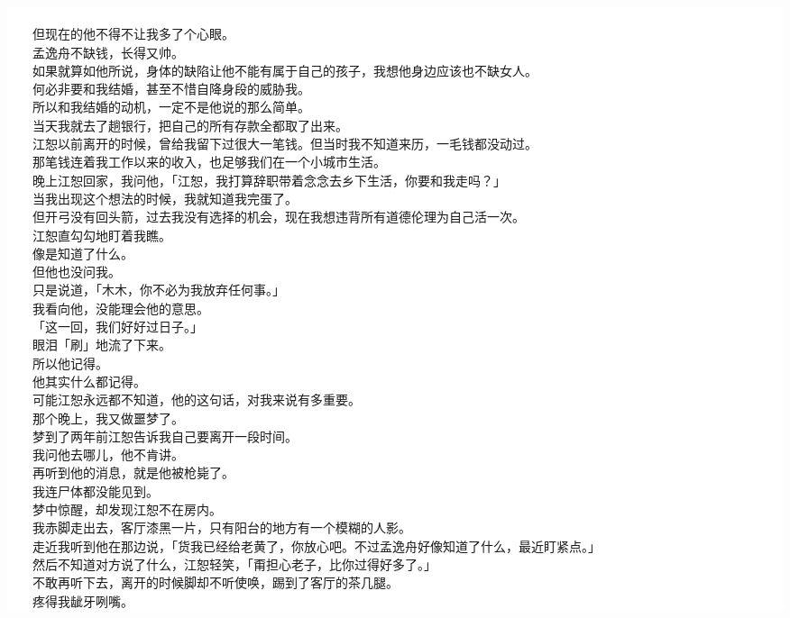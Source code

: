 <br>   
&emsp;&emsp;但现在的他不得不让我多了个心眼。  
<br>   
&emsp;&emsp;孟逸舟不缺钱，长得又帅。  
<br>   
&emsp;&emsp;如果就算如他所说，身体的缺陷让他不能有属于自己的孩子，我想他身边应该也不缺女人。  
<br>   
&emsp;&emsp;何必非要和我结婚，甚至不惜自降身段的威胁我。  
<br>   
&emsp;&emsp;所以和我结婚的动机，一定不是他说的那么简单。  
<br>   
&emsp;&emsp;当天我就去了趟银行，把自己的所有存款全都取了出来。  
<br>   
&emsp;&emsp;江恕以前离开的时候，曾给我留下过很大一笔钱。但当时我不知道来历，一毛钱都没动过。  
<br>   
&emsp;&emsp;那笔钱连着我工作以来的收入，也足够我们在一个小城市生活。  
<br>   
&emsp;&emsp;晚上江恕回家，我问他，「江恕，我打算辞职带着念念去乡下生活，你要和我走吗？」  
<br>   
&emsp;&emsp;当我出现这个想法的时候，我就知道我完蛋了。  
<br>   
&emsp;&emsp;但开弓没有回头箭，过去我没有选择的机会，现在我想违背所有道德伦理为自己活一次。  
<br>   
&emsp;&emsp;江恕直勾勾地盯着我瞧。  
<br>   
&emsp;&emsp;像是知道了什么。  
<br>   
&emsp;&emsp;但他也没问我。  
<br>   
&emsp;&emsp;只是说道，「木木，你不必为我放弃任何事。」  
<br>   
&emsp;&emsp;我看向他，没能理会他的意思。  
<br>   
&emsp;&emsp;「这一回，我们好好过日子。」  
<br>   
&emsp;&emsp;眼泪「刷」地流了下来。  
<br>   
&emsp;&emsp;所以他记得。  
<br>   
&emsp;&emsp;他其实什么都记得。  
<br>   
&emsp;&emsp;可能江恕永远都不知道，他的这句话，对我来说有多重要。  
<br>   
&emsp;&emsp;那个晚上，我又做噩梦了。  
<br>   
&emsp;&emsp;梦到了两年前江恕告诉我自己要离开一段时间。  
<br>   
&emsp;&emsp;我问他去哪儿，他不肯讲。  
<br>   
&emsp;&emsp;再听到他的消息，就是他被枪毙了。  
<br>   
&emsp;&emsp;我连尸体都没能见到。  
<br>   
&emsp;&emsp;梦中惊醒，却发现江恕不在房内。  
<br>   
&emsp;&emsp;我赤脚走出去，客厅漆黑一片，只有阳台的地方有一个模糊的人影。  
<br>   
&emsp;&emsp;走近我听到他在那边说，「货我已经给老黄了，你放心吧。不过孟逸舟好像知道了什么，最近盯紧点。」  
<br>   
&emsp;&emsp;然后不知道对方说了什么，江恕轻笑，「甭担心老子，比你过得好多了。」  
<br>   
&emsp;&emsp;不敢再听下去，离开的时候脚却不听使唤，踢到了客厅的茶几腿。  
<br>   
&emsp;&emsp;疼得我龇牙咧嘴。  
